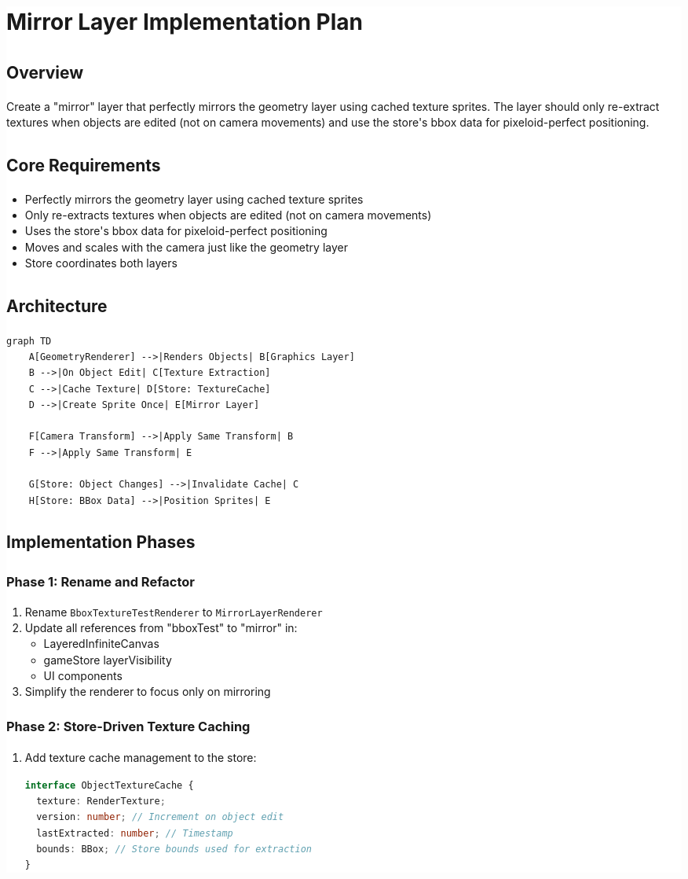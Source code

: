 # Mirror Layer Implementation Plan

## Overview
Create a "mirror" layer that perfectly mirrors the geometry layer using cached texture sprites. The layer should only re-extract textures when objects are edited (not on camera movements) and use the store's bbox data for pixeloid-perfect positioning.

## Core Requirements
- Perfectly mirrors the geometry layer using cached texture sprites
- Only re-extracts textures when objects are edited (not on camera movements)
- Uses the store's bbox data for pixeloid-perfect positioning
- Moves and scales with the camera just like the geometry layer
- Store coordinates both layers

## Architecture

```mermaid
graph TD
    A[GeometryRenderer] -->|Renders Objects| B[Graphics Layer]
    B -->|On Object Edit| C[Texture Extraction]
    C -->|Cache Texture| D[Store: TextureCache]
    D -->|Create Sprite Once| E[Mirror Layer]
    
    F[Camera Transform] -->|Apply Same Transform| B
    F -->|Apply Same Transform| E
    
    G[Store: Object Changes] -->|Invalidate Cache| C
    H[Store: BBox Data] -->|Position Sprites| E
```

## Implementation Phases

### Phase 1: Rename and Refactor
1. Rename `BboxTextureTestRenderer` to `MirrorLayerRenderer`
2. Update all references from "bboxTest" to "mirror" in:
   - LayeredInfiniteCanvas
   - gameStore layerVisibility
   - UI components
3. Simplify the renderer to focus only on mirroring

### Phase 2: Store-Driven Texture Caching
1. Add texture cache management to the store:
   ```typescript
   interface ObjectTextureCache {
     texture: RenderTexture;
     version: number; // Increment on object edit
     lastExtracted: number; // Timestamp
     bounds: BBox; // Store bounds used for extraction
   }
   ```
